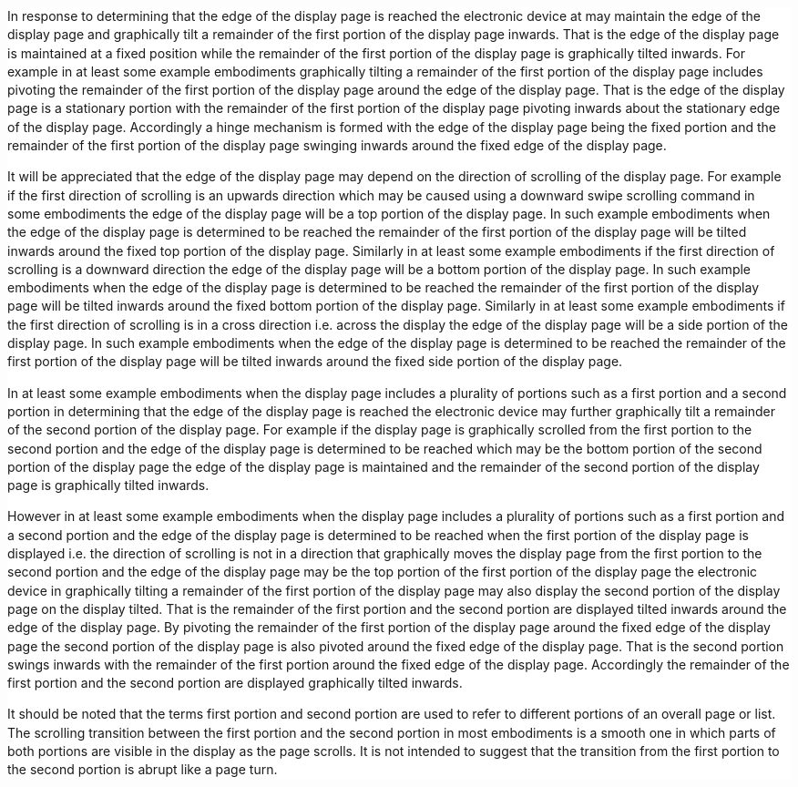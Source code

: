 In response to determining that the edge of the display page is reached the electronic device at may maintain the edge of the display page and graphically tilt a remainder of the first portion of the display page inwards. That is the edge of the display page is maintained at a fixed position while the remainder of the first portion of the display page is graphically tilted inwards. For example in at least some example embodiments graphically tilting a remainder of the first portion of the display page includes pivoting the remainder of the first portion of the display page around the edge of the display page. That is the edge of the display page is a stationary portion with the remainder of the first portion of the display page pivoting inwards about the stationary edge of the display page. Accordingly a hinge mechanism is formed with the edge of the display page being the fixed portion and the remainder of the first portion of the display page swinging inwards around the fixed edge of the display page.

It will be appreciated that the edge of the display page may depend on the direction of scrolling of the display page. For example if the first direction of scrolling is an upwards direction which may be caused using a downward swipe scrolling command in some embodiments the edge of the display page will be a top portion of the display page. In such example embodiments when the edge of the display page is determined to be reached the remainder of the first portion of the display page will be tilted inwards around the fixed top portion of the display page. Similarly in at least some example embodiments if the first direction of scrolling is a downward direction the edge of the display page will be a bottom portion of the display page. In such example embodiments when the edge of the display page is determined to be reached the remainder of the first portion of the display page will be tilted inwards around the fixed bottom portion of the display page. Similarly in at least some example embodiments if the first direction of scrolling is in a cross direction i.e. across the display the edge of the display page will be a side portion of the display page. In such example embodiments when the edge of the display page is determined to be reached the remainder of the first portion of the display page will be tilted inwards around the fixed side portion of the display page.

In at least some example embodiments when the display page includes a plurality of portions such as a first portion and a second portion in determining that the edge of the display page is reached the electronic device may further graphically tilt a remainder of the second portion of the display page. For example if the display page is graphically scrolled from the first portion to the second portion and the edge of the display page is determined to be reached which may be the bottom portion of the second portion of the display page the edge of the display page is maintained and the remainder of the second portion of the display page is graphically tilted inwards.

However in at least some example embodiments when the display page includes a plurality of portions such as a first portion and a second portion and the edge of the display page is determined to be reached when the first portion of the display page is displayed i.e. the direction of scrolling is not in a direction that graphically moves the display page from the first portion to the second portion and the edge of the display page may be the top portion of the first portion of the display page the electronic device in graphically tilting a remainder of the first portion of the display page may also display the second portion of the display page on the display tilted. That is the remainder of the first portion and the second portion are displayed tilted inwards around the edge of the display page. By pivoting the remainder of the first portion of the display page around the fixed edge of the display page the second portion of the display page is also pivoted around the fixed edge of the display page. That is the second portion swings inwards with the remainder of the first portion around the fixed edge of the display page. Accordingly the remainder of the first portion and the second portion are displayed graphically tilted inwards.

It should be noted that the terms first portion and second portion are used to refer to different portions of an overall page or list. The scrolling transition between the first portion and the second portion in most embodiments is a smooth one in which parts of both portions are visible in the display as the page scrolls. It is not intended to suggest that the transition from the first portion to the second portion is abrupt like a page turn.
